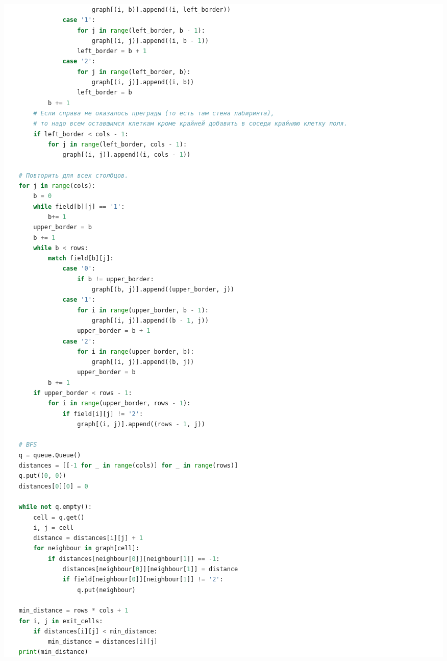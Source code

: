 ```python
                        graph[(i, b)].append((i, left_border))
                case '1':
                    for j in range(left_border, b - 1):
                        graph[(i, j)].append((i, b - 1))
                    left_border = b + 1
                case '2':
                    for j in range(left_border, b):
                        graph[(i, j)].append((i, b))
                    left_border = b
            b += 1
        # Если справа не оказалось преграды (то есть там стена лабиринта),
        # то надо всем оставшимся клеткам кроме крайней добавить в соседи крайнюю клетку поля.
        if left_border < cols - 1:
            for j in range(left_border, cols - 1):
                graph[(i, j)].append((i, cols - 1))

    # Повторить для всех столбцов.
    for j in range(cols):
        b = 0
        while field[b][j] == '1':
            b+= 1
        upper_border = b
        b += 1
        while b < rows:
            match field[b][j]:
                case '0':
                    if b != upper_border:
                        graph[(b, j)].append((upper_border, j))
                case '1':
                    for i in range(upper_border, b - 1):
                        graph[(i, j)].append((b - 1, j))
                    upper_border = b + 1
                case '2':
                    for i in range(upper_border, b):
                        graph[(i, j)].append((b, j))
                    upper_border = b
            b += 1
        if upper_border < rows - 1:
            for i in range(upper_border, rows - 1):
                if field[i][j] != '2':
                    graph[(i, j)].append((rows - 1, j))
    
    # BFS
    q = queue.Queue()
    distances = [[-1 for _ in range(cols)] for _ in range(rows)]
    q.put((0, 0))
    distances[0][0] = 0

    while not q.empty():
        cell = q.get()
        i, j = cell
        distance = distances[i][j] + 1
        for neighbour in graph[cell]:
            if distances[neighbour[0]][neighbour[1]] == -1:
                distances[neighbour[0]][neighbour[1]] = distance
                if field[neighbour[0]][neighbour[1]] != '2':
                    q.put(neighbour)
    
    min_distance = rows * cols + 1
    for i, j in exit_cells:
        if distances[i][j] < min_distance:
            min_distance = distances[i][j]
    print(min_distance)
```